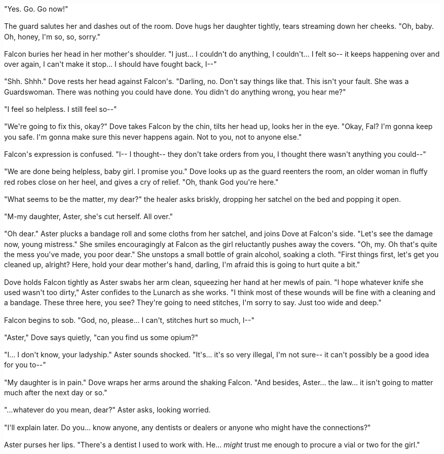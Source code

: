 "Yes. Go. Go now!"

The guard salutes her and dashes out of the room. Dove hugs her daughter tightly, tears streaming down her cheeks. "Oh, baby. Oh, honey, I'm so, so, sorry."

Falcon buries her head in her mother's shoulder. "I just... I couldn't do anything, I couldn't... I felt so-- it keeps happening over and over again, I can't make it stop... I should have fought back, I--"

"Shh. Shhh." Dove rests her head against Falcon's. "Darling, no. Don't say things like that. This isn't your fault. She was a Guardswoman. There was nothing you could have done. You didn't do anything wrong, you hear me?"

"I feel so helpless. I still feel so--"

"We're going to fix this, okay?" Dove takes Falcon by the chin, tilts her head up, looks her in the eye. "Okay, Fal? I'm gonna keep you safe. I'm gonna make sure this never happens again. Not to you, not to anyone else."

Falcon's expression is confused. "I-- I thought-- they don't take orders from you, I thought there wasn't anything you could--"

"We are done being helpless, baby girl. I promise you." Dove looks up as the guard reenters the room, an older woman in fluffy red robes close on her heel, and gives a cry of relief. "Oh, thank God you're here."

"What seems to be the matter, my dear?" the healer asks briskly, dropping her satchel on the bed and popping it open.

"M-my daughter, Aster, she's cut herself. All over."

"Oh dear." Aster plucks a bandage roll and some cloths from her satchel, and joins Dove at Falcon's side. "Let's see the damage now, young mistress." She smiles encouragingly at Falcon as the girl reluctantly pushes away the covers. "Oh, my. Oh that's quite the mess you've made, you poor dear." She unstops a small bottle of grain alcohol, soaking a cloth. "First things first, let's get you cleaned up, alright? Here, hold your dear mother's hand, darling, I'm afraid this is going to hurt quite a bit."

Dove holds Falcon tightly as Aster swabs her arm clean, squeezing her hand at her mewls of pain. "I hope whatever knife she used wasn't too dirty," Aster confides to the Lunarch as she works. "I think most of these wounds will be fine with a cleaning and a bandage. These three here, you see? They're going to need stitches, I'm sorry to say. Just too wide and deep."

Falcon begins to sob. "God, no, please... I can't, stitches hurt so much, I--"

"Aster," Dove says quietly, "can you find us some opium?"

"I... I don't know, your ladyship." Aster sounds shocked. "It's... it's so very illegal, I'm not sure-- it can't possibly be a good idea for you to--"

"My daughter is in pain." Dove wraps her arms around the shaking Falcon. "And besides, Aster... the law... it isn't going to matter much after the next day or so."

"...whatever do you mean, dear?" Aster asks, looking worried.

"I'll explain later. Do you... know anyone, any dentists or dealers or anyone who might have the connections?"

Aster purses her lips. "There's a dentist I used to work with. He... *might* trust me enough to procure a vial or two for the girl."
